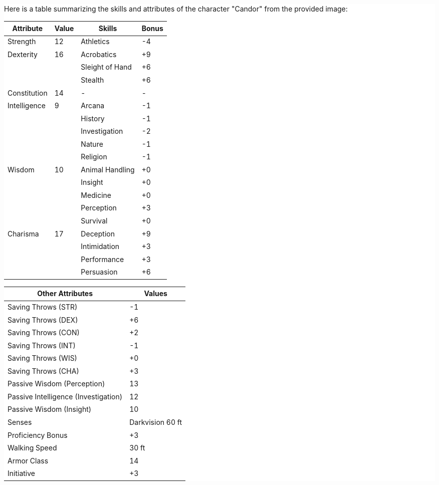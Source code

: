 
Here is a table summarizing the skills and attributes of the character "Candor" from the provided image:

| Attribute | Value | Skills              | Bonus |
|-----------|-------|---------------------|-------|
| Strength  | 12    | Athletics           | -4    |
| Dexterity | 16    | Acrobatics           | +9    |
|           |       | Sleight of Hand      | +6    |
|           |       | Stealth              | +6    |
| Constitution | 14 | -                   | -     |
| Intelligence | 9  | Arcana              | -1    |
|           |       | History             | -1    |
|           |       | Investigation       | -2    |
|           |       | Nature              | -1    |
|           |       | Religion            | -1    |
| Wisdom    | 10    | Animal Handling     | +0    |
|           |       | Insight             | +0    |
|           |       | Medicine            | +0    |
|           |       | Perception          | +3    |
|           |       | Survival            | +0    |
| Charisma  | 17    | Deception           | +9    |
|           |       | Intimidation        | +3    |
|           |       | Performance         | +3    |
|           |       | Persuasion          | +6    |

| Other Attributes            | Values     |
|-----------------------------|------------|
| Saving Throws (STR)         | -1         |
| Saving Throws (DEX)         | +6         |
| Saving Throws (CON)         | +2         |
| Saving Throws (INT)         | -1         |
| Saving Throws (WIS)         | +0         |
| Saving Throws (CHA)         | +3         |
| Passive Wisdom (Perception) | 13         |
| Passive Intelligence (Investigation) | 12 |
| Passive Wisdom (Insight)    | 10         |
| Senses                      | Darkvision 60 ft |
| Proficiency Bonus           | +3         |
| Walking Speed               | 30 ft      |
| Armor Class                 | 14         |
| Initiative                  | +3         |